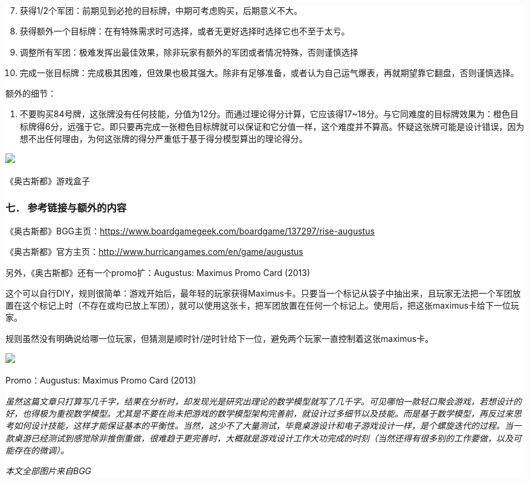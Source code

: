 7. 获得1/2个军团：前期见到必抢的目标牌，中期可考虑购买，后期意义不大。

8. 获得额外一个目标牌：在有特殊需求时可选择，或者无更好选择时选择它也不至于太亏。

9. 调整所有军团：极难发挥出最佳效果，除非玩家有额外的军团或者情况特殊，否则谨慎选择

10. 完成一张目标牌：完成极其困难，但效果也极其强大。除非有足够准备，或者认为自己运气爆表，再就期望靠它翻盘，否则谨慎选择。

 

额外的细节：

1. 不要购买84号牌，这张牌没有任何技能，分值为12分。而通过理论得分计算，它应该得17~18分。与它同难度的目标牌效果为：橙色目标牌得6分，远强于它。即只要再完成一张橙色目标牌就可以保证和它分值一样，这个难度并不算高。怀疑这张牌可能是设计错误，因为想不出任何理由，为何这张牌的得分严重低于基于得分模型算出的理论得分。

![](https://pic.downk.cc/item/5feecbc83ffa7d37b3bcb3cb.jpg)

《奥古斯都》游戏盒子

### **七．**    **参考链接与额外的内容**

 《奥古斯都》BGG主页：https://www.boardgamegeek.com/boardgame/137297/rise-augustus

 《奥古斯都》官方主页：http://www.hurricangames.com/en/game/augustus

 

 另外，《奥古斯都》还有一个promo扩：Augustus: Maximus Promo Card (2013)

 这个可以自行DIY，规则很简单：游戏开始后，最年轻的玩家获得Maximus卡。只要当一个标记从袋子中抽出来，且玩家无法把一个军团放置在这个标记上时（不存在或均已放上军团），就可以使用这张卡，把军团放置在任何一个标记上。使用后，把这张maximus卡给下一位玩家。

规则虽然没有明确说给哪一位玩家，但猜测是顺时针/逆时针给下一位，避免两个玩家一直控制着这张maximus卡。

![](https://pic.downk.cc/item/5feecbc83ffa7d37b3bcb3ce.jpg)

Promo：Augustus: Maximus Promo Card (2013)

 *虽然这篇文章只打算写几千字，结果在分析时，却发现光是研究出理论的数学模型就写了几千字。可见哪怕一款轻口聚会游戏，若想设计的好，也得极为重视数学模型。尤其是不要在尚未把游戏的数学模型架构完善前，就设计过多细节以及技能。而是基于数学模型，再反过来思考如何设计技能，这样才能保证基本的平衡性。当然，这少不了大量测试，毕竟桌游设计和电子游戏设计一样，是个螺旋迭代的过程。当一款桌游已经测试到感觉除非推倒重做，很难趋于更完善时，大概就是游戏设计工作大功完成的时刻（当然还得有很多别的工作要做，以及可能存在的微调）。*

 

*本文全部图片来自BGG*
